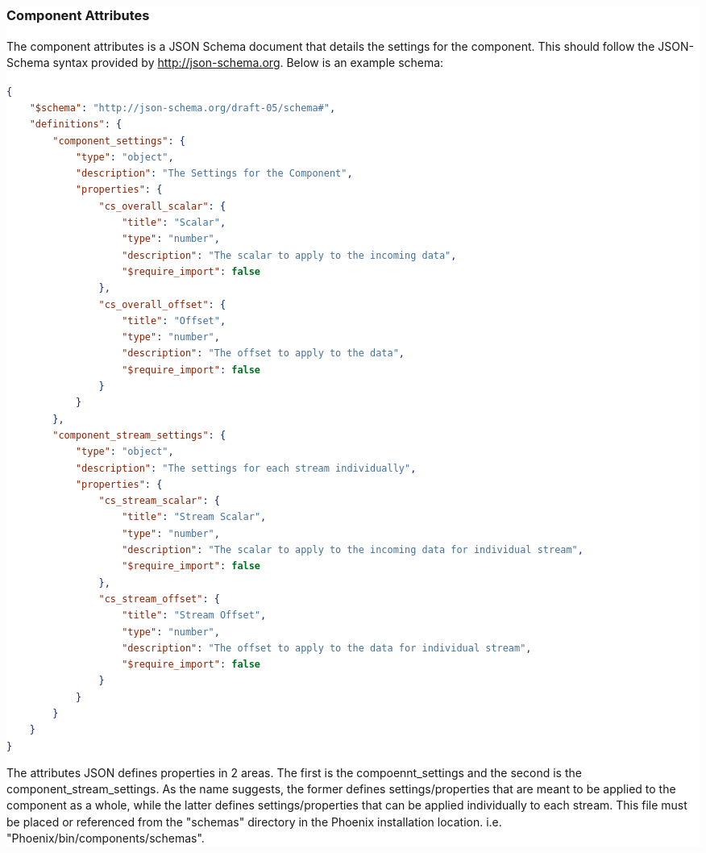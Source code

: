 ### Component Attributes
The component attributes is a JSON Schema document that details the settings for the component. This should follow the JSON-Schema syntax provided by http://json-schema.org. Below is an example schema:

```json
{
    "$schema": "http://json-schema.org/draft-05/schema#",
    "definitions": {
        "component_settings": {
            "type": "object",
            "description": "The Settings for the Component",
            "properties": {
                "cs_overall_scalar": {
                    "title": "Scalar",
                    "type": "number",
                    "description": "The scalar to apply to the incoming data",
                    "$require_import": false
                },
                "cs_overall_offset": {
                    "title": "Offset",
                    "type": "number",
                    "description": "The offset to apply to the data",
                    "$require_import": false
                }
            }
        },
        "component_stream_settings": {
            "type": "object",
            "description": "The settings for each stream individually",
            "properties": {
                "cs_stream_scalar": {
                    "title": "Stream Scalar",
                    "type": "number",
                    "description": "The scalar to apply to the incoming data for individual stream",
                    "$require_import": false
                },
                "cs_stream_offset": {
                    "title": "Stream Offset",
                    "type": "number",
                    "description": "The offset to apply to the data for individual stream",
                    "$require_import": false
                }
            }
        }
    }
}
```

The attributes JSON defines properties in 2 areas. The first is the compoennt_settings and the second is the component_stream_settings. As the name suggests, the former defines settings/properties that are meant to be applied to the component as a whole, while the latter defines settings/properties that can be applied individually to each stream. This file must be placed or referenced from the "schemas" directory in the Phoenix installation location. i.e. "Phoenix/bin/components/schemas".
